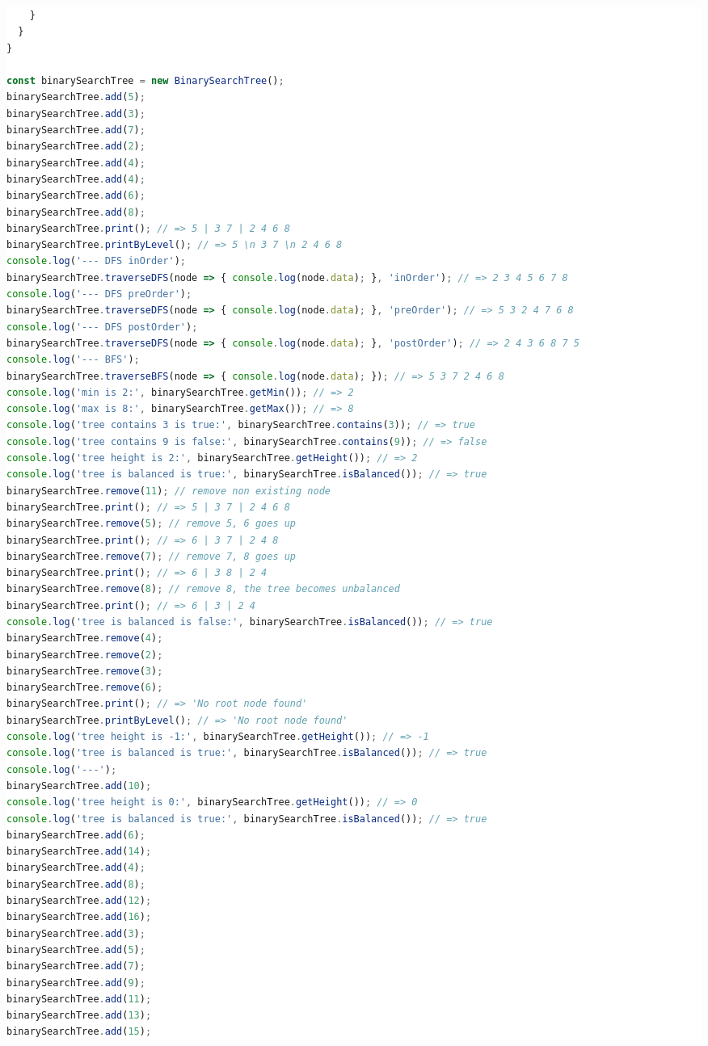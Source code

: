 ```javascript
    }
  }
}

const binarySearchTree = new BinarySearchTree();
binarySearchTree.add(5);
binarySearchTree.add(3);
binarySearchTree.add(7);
binarySearchTree.add(2);
binarySearchTree.add(4);
binarySearchTree.add(4);
binarySearchTree.add(6);
binarySearchTree.add(8);
binarySearchTree.print(); // => 5 | 3 7 | 2 4 6 8
binarySearchTree.printByLevel(); // => 5 \n 3 7 \n 2 4 6 8
console.log('--- DFS inOrder');
binarySearchTree.traverseDFS(node => { console.log(node.data); }, 'inOrder'); // => 2 3 4 5 6 7 8
console.log('--- DFS preOrder');
binarySearchTree.traverseDFS(node => { console.log(node.data); }, 'preOrder'); // => 5 3 2 4 7 6 8
console.log('--- DFS postOrder');
binarySearchTree.traverseDFS(node => { console.log(node.data); }, 'postOrder'); // => 2 4 3 6 8 7 5
console.log('--- BFS');
binarySearchTree.traverseBFS(node => { console.log(node.data); }); // => 5 3 7 2 4 6 8
console.log('min is 2:', binarySearchTree.getMin()); // => 2
console.log('max is 8:', binarySearchTree.getMax()); // => 8
console.log('tree contains 3 is true:', binarySearchTree.contains(3)); // => true
console.log('tree contains 9 is false:', binarySearchTree.contains(9)); // => false
console.log('tree height is 2:', binarySearchTree.getHeight()); // => 2
console.log('tree is balanced is true:', binarySearchTree.isBalanced()); // => true
binarySearchTree.remove(11); // remove non existing node
binarySearchTree.print(); // => 5 | 3 7 | 2 4 6 8
binarySearchTree.remove(5); // remove 5, 6 goes up
binarySearchTree.print(); // => 6 | 3 7 | 2 4 8
binarySearchTree.remove(7); // remove 7, 8 goes up
binarySearchTree.print(); // => 6 | 3 8 | 2 4
binarySearchTree.remove(8); // remove 8, the tree becomes unbalanced
binarySearchTree.print(); // => 6 | 3 | 2 4
console.log('tree is balanced is false:', binarySearchTree.isBalanced()); // => true
binarySearchTree.remove(4);
binarySearchTree.remove(2);
binarySearchTree.remove(3);
binarySearchTree.remove(6);
binarySearchTree.print(); // => 'No root node found'
binarySearchTree.printByLevel(); // => 'No root node found'
console.log('tree height is -1:', binarySearchTree.getHeight()); // => -1
console.log('tree is balanced is true:', binarySearchTree.isBalanced()); // => true
console.log('---');
binarySearchTree.add(10);
console.log('tree height is 0:', binarySearchTree.getHeight()); // => 0
console.log('tree is balanced is true:', binarySearchTree.isBalanced()); // => true
binarySearchTree.add(6);
binarySearchTree.add(14);
binarySearchTree.add(4);
binarySearchTree.add(8);
binarySearchTree.add(12);
binarySearchTree.add(16);
binarySearchTree.add(3);
binarySearchTree.add(5);
binarySearchTree.add(7);
binarySearchTree.add(9);
binarySearchTree.add(11);
binarySearchTree.add(13);
binarySearchTree.add(15);
```